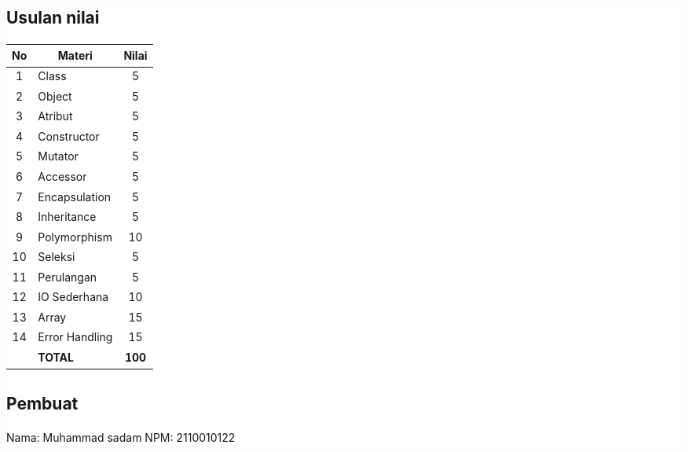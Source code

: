 ## Usulan nilai

| No  | Materi         |  Nilai  |
| :-: | -------------- | :-----: |
|  1  | Class          |    5    |
|  2  | Object         |    5    |
|  3  | Atribut        |    5    |
|  4  | Constructor    |    5    |
|  5  | Mutator        |    5    |
|  6  | Accessor       |    5    |
|  7  | Encapsulation  |    5    |
|  8  | Inheritance    |    5    |
|  9  | Polymorphism   |   10    |
| 10  | Seleksi        |    5    |
| 11  | Perulangan     |    5    |
| 12  | IO Sederhana   |   10    |
| 13  | Array          |   15    |
| 14  | Error Handling |   15    |
|     | **TOTAL**      | **100** |

## Pembuat

Nama: Muhammad sadam
NPM: 2110010122
